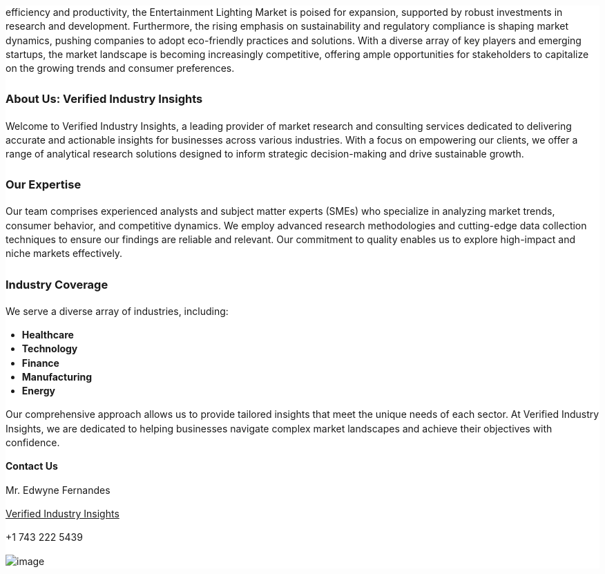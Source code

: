 efficiency and productivity, the Entertainment Lighting Market is poised for expansion, supported by robust investments in research and development. Furthermore, the rising emphasis on sustainability and regulatory compliance is shaping market dynamics, pushing companies to adopt eco-friendly practices and solutions. With a diverse array of key players and emerging startups, the market landscape is becoming increasingly competitive, offering ample opportunities for stakeholders to capitalize on the growing trends and consumer preferences.</p><h3>About Us: Verified Industry Insights</h3><p>Welcome to Verified Industry Insights, a leading provider of market research and consulting services dedicated to delivering accurate and actionable insights for businesses across various industries. With a focus on empowering our clients, we offer a range of analytical research solutions designed to inform strategic decision-making and drive sustainable growth.</p><h3>Our Expertise</h3><p>Our team comprises experienced analysts and subject matter experts (SMEs) who specialize in analyzing market trends, consumer behavior, and competitive dynamics. We employ advanced research methodologies and cutting-edge data collection techniques to ensure our findings are reliable and relevant. Our commitment to quality enables us to explore high-impact and niche markets effectively.</p><h3>Industry Coverage</h3><p>We serve a diverse array of industries, including:</p><ul><li><strong>Healthcare</strong></li><li><strong>Technology</strong></li><li><strong>Finance</strong></li><li><strong>Manufacturing</strong></li><li><strong>Energy</strong></li></ul><p>Our comprehensive approach allows us to provide tailored insights that meet the unique needs of each sector. At Verified Industry Insights, we are dedicated to helping businesses navigate complex market landscapes and achieve their objectives with confidence.</p><p><strong>Contact Us</strong></p><p>Mr. Edwyne Fernandes</p><p><a href="https://www.verifiedindustryinsights.com/">Verified Industry Insights</a></p><p>+1 743 222 5439</p>
![image](https://github.com/user-attachments/assets/d6379afe-0a05-4fb4-bb51-5b15f7acf6b3)

